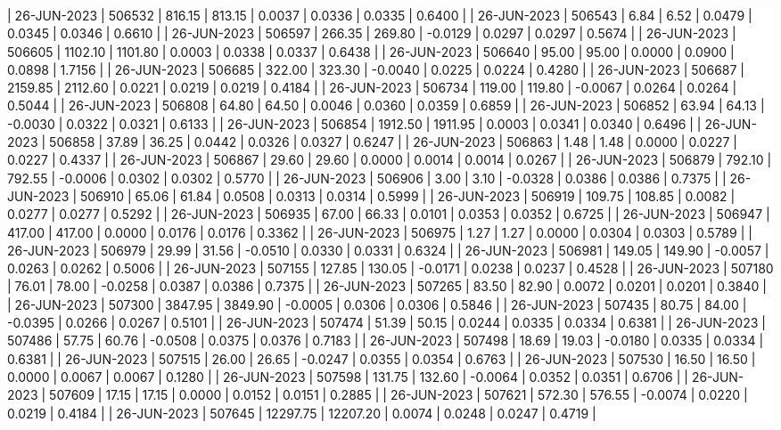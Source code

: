 | 26-JUN-2023 | 506532 | 816.15 | 813.15 | 0.0037 | 0.0336 | 0.0335 | 0.6400 |
| 26-JUN-2023 | 506543 | 6.84 | 6.52 | 0.0479 | 0.0345 | 0.0346 | 0.6610 |
| 26-JUN-2023 | 506597 | 266.35 | 269.80 | -0.0129 | 0.0297 | 0.0297 | 0.5674 |
| 26-JUN-2023 | 506605 | 1102.10 | 1101.80 | 0.0003 | 0.0338 | 0.0337 | 0.6438 |
| 26-JUN-2023 | 506640 | 95.00 | 95.00 | 0.0000 | 0.0900 | 0.0898 | 1.7156 |
| 26-JUN-2023 | 506685 | 322.00 | 323.30 | -0.0040 | 0.0225 | 0.0224 | 0.4280 |
| 26-JUN-2023 | 506687 | 2159.85 | 2112.60 | 0.0221 | 0.0219 | 0.0219 | 0.4184 |
| 26-JUN-2023 | 506734 | 119.00 | 119.80 | -0.0067 | 0.0264 | 0.0264 | 0.5044 |
| 26-JUN-2023 | 506808 | 64.80 | 64.50 | 0.0046 | 0.0360 | 0.0359 | 0.6859 |
| 26-JUN-2023 | 506852 | 63.94 | 64.13 | -0.0030 | 0.0322 | 0.0321 | 0.6133 |
| 26-JUN-2023 | 506854 | 1912.50 | 1911.95 | 0.0003 | 0.0341 | 0.0340 | 0.6496 |
| 26-JUN-2023 | 506858 | 37.89 | 36.25 | 0.0442 | 0.0326 | 0.0327 | 0.6247 |
| 26-JUN-2023 | 506863 | 1.48 | 1.48 | 0.0000 | 0.0227 | 0.0227 | 0.4337 |
| 26-JUN-2023 | 506867 | 29.60 | 29.60 | 0.0000 | 0.0014 | 0.0014 | 0.0267 |
| 26-JUN-2023 | 506879 | 792.10 | 792.55 | -0.0006 | 0.0302 | 0.0302 | 0.5770 |
| 26-JUN-2023 | 506906 | 3.00 | 3.10 | -0.0328 | 0.0386 | 0.0386 | 0.7375 |
| 26-JUN-2023 | 506910 | 65.06 | 61.84 | 0.0508 | 0.0313 | 0.0314 | 0.5999 |
| 26-JUN-2023 | 506919 | 109.75 | 108.85 | 0.0082 | 0.0277 | 0.0277 | 0.5292 |
| 26-JUN-2023 | 506935 | 67.00 | 66.33 | 0.0101 | 0.0353 | 0.0352 | 0.6725 |
| 26-JUN-2023 | 506947 | 417.00 | 417.00 | 0.0000 | 0.0176 | 0.0176 | 0.3362 |
| 26-JUN-2023 | 506975 | 1.27 | 1.27 | 0.0000 | 0.0304 | 0.0303 | 0.5789 |
| 26-JUN-2023 | 506979 | 29.99 | 31.56 | -0.0510 | 0.0330 | 0.0331 | 0.6324 |
| 26-JUN-2023 | 506981 | 149.05 | 149.90 | -0.0057 | 0.0263 | 0.0262 | 0.5006 |
| 26-JUN-2023 | 507155 | 127.85 | 130.05 | -0.0171 | 0.0238 | 0.0237 | 0.4528 |
| 26-JUN-2023 | 507180 | 76.01 | 78.00 | -0.0258 | 0.0387 | 0.0386 | 0.7375 |
| 26-JUN-2023 | 507265 | 83.50 | 82.90 | 0.0072 | 0.0201 | 0.0201 | 0.3840 |
| 26-JUN-2023 | 507300 | 3847.95 | 3849.90 | -0.0005 | 0.0306 | 0.0306 | 0.5846 |
| 26-JUN-2023 | 507435 | 80.75 | 84.00 | -0.0395 | 0.0266 | 0.0267 | 0.5101 |
| 26-JUN-2023 | 507474 | 51.39 | 50.15 | 0.0244 | 0.0335 | 0.0334 | 0.6381 |
| 26-JUN-2023 | 507486 | 57.75 | 60.76 | -0.0508 | 0.0375 | 0.0376 | 0.7183 |
| 26-JUN-2023 | 507498 | 18.69 | 19.03 | -0.0180 | 0.0335 | 0.0334 | 0.6381 |
| 26-JUN-2023 | 507515 | 26.00 | 26.65 | -0.0247 | 0.0355 | 0.0354 | 0.6763 |
| 26-JUN-2023 | 507530 | 16.50 | 16.50 | 0.0000 | 0.0067 | 0.0067 | 0.1280 |
| 26-JUN-2023 | 507598 | 131.75 | 132.60 | -0.0064 | 0.0352 | 0.0351 | 0.6706 |
| 26-JUN-2023 | 507609 | 17.15 | 17.15 | 0.0000 | 0.0152 | 0.0151 | 0.2885 |
| 26-JUN-2023 | 507621 | 572.30 | 576.55 | -0.0074 | 0.0220 | 0.0219 | 0.4184 |
| 26-JUN-2023 | 507645 | 12297.75 | 12207.20 | 0.0074 | 0.0248 | 0.0247 | 0.4719 |